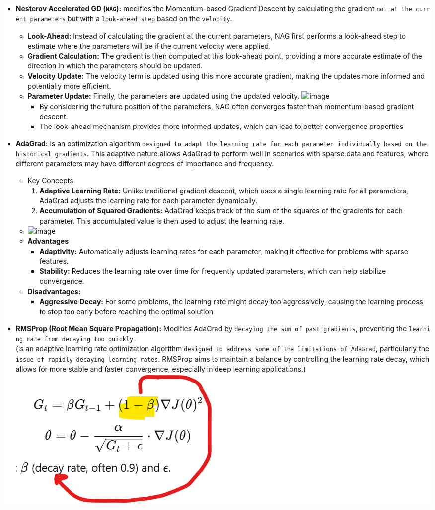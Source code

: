 - **Nesterov Accelerated GD (`NAG`):**
modifies the Momentum-based Gradient Descent by calculating the gradient `not at the current parameters` but with a `look-ahead step` based on the `velocity`.
	- **Look-Ahead:** Instead of calculating the gradient at the current parameters, NAG first performs a look-ahead step to estimate where the parameters will be if the current velocity were applied.
	- **Gradient Calculation:** The gradient is then computed at this look-ahead point, providing a more accurate estimate of the direction in which the parameters should be updated.
	- **Velocity Update:** The velocity term is updated using this more accurate gradient, making the updates more informed and potentially more 	efficient.
	- **Parameter Update:** Finally, the parameters are updated using the updated velocity.
		<img width="317" alt="image" src="https://github.com/user-attachments/assets/746bb2e1-7849-458e-b442-c247eeeedb50">
		- By considering the future position of the parameters, NAG often converges faster than momentum-based gradient descent.
		- The look-ahead mechanism provides more informed updates, which can lead to better convergence properties

- **AdaGrad:**
is an optimization algorithm `designed to adapt the learning rate for each parameter individually based on the historical gradients`. This adaptive nature allows AdaGrad to perform well in scenarios with sparse data and features, where different parameters may have different  degrees of importance and frequency.
  - Key Concepts
	1. **Adaptive Learning Rate:** Unlike traditional gradient descent, which uses a single learning rate for all parameters, AdaGrad adjusts the 		learning rate for each parameter dynamically.
	2. **Accumulation of Squared Gradients:** AdaGrad keeps track of the sum of the squares of the gradients for each parameter. This accumulated value 	is then used to adjust the learning rate.
  - <img width="446" alt="image" src="https://github.com/user-attachments/assets/4c63dfc5-2e70-498b-b97a-3fb775f250f3">
  -  **Advantages**
		- **Adaptivity:** Automatically adjusts learning rates for each parameter, making it effective for problems with sparse features.
		- **Stability:** Reduces the learning rate over time for frequently updated parameters, which can help stabilize convergence.
  - **Disadvantages:** 
  	- **Aggressive Decay:** For some problems, the learning rate might decay too aggressively, causing the learning process to stop too early 	 before reaching the optimal solution

- **RMSProp (Root Mean Square Propagation):** 
Modifies AdaGrad by `decaying the sum of past gradients`, preventing the `learning rate from decaying too quickly.`<br>
(is an adaptive learning rate optimization algorithm `designed to address some of the limitations of AdaGrad`, particularly the `issue of rapidly decaying learning rates`. RMSProp aims to maintain a balance by controlling the learning rate decay, which allows for more stable and faster convergence, especially in deep learning applications.)
![rmsformula](image-14.png)
